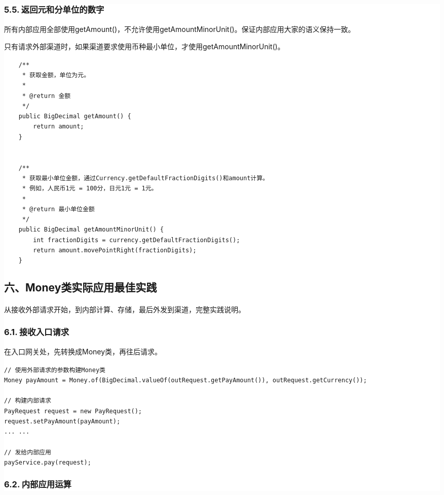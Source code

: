 ### 5.5. 返回元和分单位的数字

所有内部应用全部使用getAmount()，不允许使用getAmountMinorUnit()。保证内部应用大家的语义保持一致。

只有请求外部渠道时，如果渠道要求使用币种最小单位，才使用getAmountMinorUnit()。

```
    /**
     * 获取金额，单位为元。
     *
     * @return 金额
     */
    public BigDecimal getAmount() {
        return amount;
    }


    /**
     * 获取最小单位金额，通过Currency.getDefaultFractionDigits()和amount计算。
     * 例如，人民币1元 = 100分，日元1元 = 1元。
     *
     * @return 最小单位金额
     */
    public BigDecimal getAmountMinorUnit() {
        int fractionDigits = currency.getDefaultFractionDigits();
        return amount.movePointRight(fractionDigits);
    }
```

## 六、Money类实际应用最佳实践

从接收外部请求开始，到内部计算、存储，最后外发到渠道，完整实践说明。

### 6.1. 接收入口请求

在入口网关处，先转换成Money类，再往后请求。

```
// 使用外部请求的参数构建Money类
Money payAmount = Money.of(BigDecimal.valueOf(outRequest.getPayAmount()), outRequest.getCurrency()); 

// 构建内部请求
PayRequest request = new PayRequest();
request.setPayAmount(payAmount);
... ...

// 发给内部应用
payService.pay(request);
```

### 6.2. 内部应用运算
